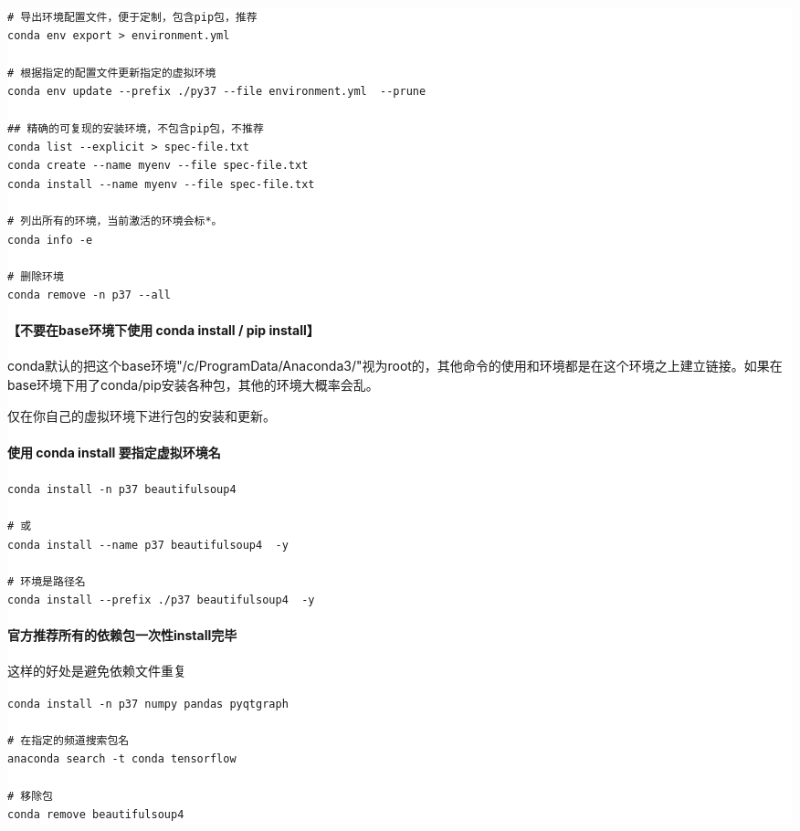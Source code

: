    # 导出环境配置文件，便于定制，包含pip包，推荐
    conda env export > environment.yml

    # 根据指定的配置文件更新指定的虚拟环境
    conda env update --prefix ./py37 --file environment.yml  --prune

    ## 精确的可复现的安装环境，不包含pip包，不推荐
    conda list --explicit > spec-file.txt
    conda create --name myenv --file spec-file.txt
    conda install --name myenv --file spec-file.txt

    # 列出所有的环境，当前激活的环境会标*。
    conda info -e

    # 删除环境
    conda remove -n p37 --all

#### 【不要在base环境下使用 conda install / pip install】

conda默认的把这个base环境"/c/ProgramData/Anaconda3/"视为root的，其他命令的使用和环境都是在这个环境之上建立链接。如果在base环境下用了conda/pip安装各种包，其他的环境大概率会乱。

仅在你自己的虚拟环境下进行包的安装和更新。

#### 使用 conda install 要指定虚拟环境名

    conda install -n p37 beautifulsoup4

    # 或
    conda install --name p37 beautifulsoup4  -y

    # 环境是路径名
    conda install --prefix ./p37 beautifulsoup4  -y

#### 官方推荐所有的依赖包一次性install完毕

这样的好处是避免依赖文件重复

    conda install -n p37 numpy pandas pyqtgraph

    # 在指定的频道搜索包名
    anaconda search -t conda tensorflow

    # 移除包
    conda remove beautifulsoup4
